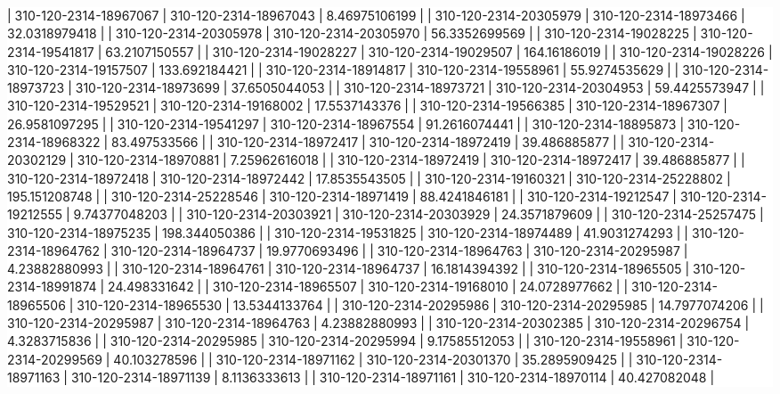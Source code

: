 | 310-120-2314-18967067 | 310-120-2314-18967043 | 8.46975106199 |
| 310-120-2314-20305979 | 310-120-2314-18973466 | 32.0318979418 |
| 310-120-2314-20305978 | 310-120-2314-20305970 | 56.3352699569 |
| 310-120-2314-19028225 | 310-120-2314-19541817 | 63.2107150557 |
| 310-120-2314-19028227 | 310-120-2314-19029507 | 164.16186019 |
| 310-120-2314-19028226 | 310-120-2314-19157507 | 133.692184421 |
| 310-120-2314-18914817 | 310-120-2314-19558961 | 55.9274535629 |
| 310-120-2314-18973723 | 310-120-2314-18973699 | 37.6505044053 |
| 310-120-2314-18973721 | 310-120-2314-20304953 | 59.4425573947 |
| 310-120-2314-19529521 | 310-120-2314-19168002 | 17.5537143376 |
| 310-120-2314-19566385 | 310-120-2314-18967307 | 26.9581097295 |
| 310-120-2314-19541297 | 310-120-2314-18967554 | 91.2616074441 |
| 310-120-2314-18895873 | 310-120-2314-18968322 | 83.497533566 |
| 310-120-2314-18972417 | 310-120-2314-18972419 | 39.486885877 |
| 310-120-2314-20302129 | 310-120-2314-18970881 | 7.25962616018 |
| 310-120-2314-18972419 | 310-120-2314-18972417 | 39.486885877 |
| 310-120-2314-18972418 | 310-120-2314-18972442 | 17.8535543505 |
| 310-120-2314-19160321 | 310-120-2314-25228802 | 195.151208748 |
| 310-120-2314-25228546 | 310-120-2314-18971419 | 88.4241846181 |
| 310-120-2314-19212547 | 310-120-2314-19212555 | 9.74377048203 |
| 310-120-2314-20303921 | 310-120-2314-20303929 | 24.3571879609 |
| 310-120-2314-25257475 | 310-120-2314-18975235 | 198.344050386 |
| 310-120-2314-19531825 | 310-120-2314-18974489 | 41.9031274293 |
| 310-120-2314-18964762 | 310-120-2314-18964737 | 19.9770693496 |
| 310-120-2314-18964763 | 310-120-2314-20295987 | 4.23882880993 |
| 310-120-2314-18964761 | 310-120-2314-18964737 | 16.1814394392 |
| 310-120-2314-18965505 | 310-120-2314-18991874 | 24.498331642 |
| 310-120-2314-18965507 | 310-120-2314-19168010 | 24.0728977662 |
| 310-120-2314-18965506 | 310-120-2314-18965530 | 13.5344133764 |
| 310-120-2314-20295986 | 310-120-2314-20295985 | 14.7977074206 |
| 310-120-2314-20295987 | 310-120-2314-18964763 | 4.23882880993 |
| 310-120-2314-20302385 | 310-120-2314-20296754 | 4.3283715836 |
| 310-120-2314-20295985 | 310-120-2314-20295994 | 9.17585512053 |
| 310-120-2314-19558961 | 310-120-2314-20299569 | 40.103278596 |
| 310-120-2314-18971162 | 310-120-2314-20301370 | 35.2895909425 |
| 310-120-2314-18971163 | 310-120-2314-18971139 | 8.1136333613 |
| 310-120-2314-18971161 | 310-120-2314-18970114 | 40.427082048 |